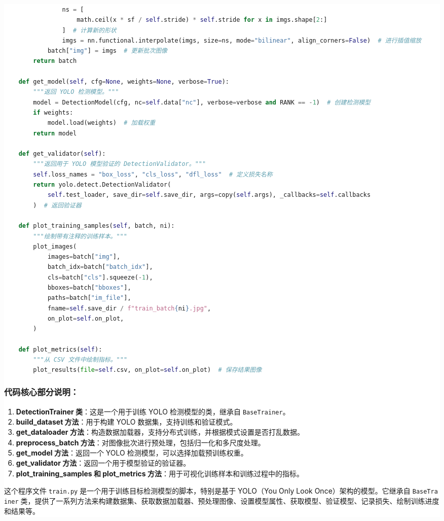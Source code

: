 ```python
                ns = [
                    math.ceil(x * sf / self.stride) * self.stride for x in imgs.shape[2:]
                ]  # 计算新的形状
                imgs = nn.functional.interpolate(imgs, size=ns, mode="bilinear", align_corners=False)  # 进行插值缩放
            batch["img"] = imgs  # 更新批次图像
        return batch

    def get_model(self, cfg=None, weights=None, verbose=True):
        """返回 YOLO 检测模型。"""
        model = DetectionModel(cfg, nc=self.data["nc"], verbose=verbose and RANK == -1)  # 创建检测模型
        if weights:
            model.load(weights)  # 加载权重
        return model

    def get_validator(self):
        """返回用于 YOLO 模型验证的 DetectionValidator。"""
        self.loss_names = "box_loss", "cls_loss", "dfl_loss"  # 定义损失名称
        return yolo.detect.DetectionValidator(
            self.test_loader, save_dir=self.save_dir, args=copy(self.args), _callbacks=self.callbacks
        )  # 返回验证器

    def plot_training_samples(self, batch, ni):
        """绘制带有注释的训练样本。"""
        plot_images(
            images=batch["img"],
            batch_idx=batch["batch_idx"],
            cls=batch["cls"].squeeze(-1),
            bboxes=batch["bboxes"],
            paths=batch["im_file"],
            fname=self.save_dir / f"train_batch{ni}.jpg",
            on_plot=self.on_plot,
        )

    def plot_metrics(self):
        """从 CSV 文件中绘制指标。"""
        plot_results(file=self.csv, on_plot=self.on_plot)  # 保存结果图像
```

### 代码核心部分说明：
1. **DetectionTrainer 类**：这是一个用于训练 YOLO 检测模型的类，继承自 `BaseTrainer`。
2. **build_dataset 方法**：用于构建 YOLO 数据集，支持训练和验证模式。
3. **get_dataloader 方法**：构造数据加载器，支持分布式训练，并根据模式设置是否打乱数据。
4. **preprocess_batch 方法**：对图像批次进行预处理，包括归一化和多尺度处理。
5. **get_model 方法**：返回一个 YOLO 检测模型，可以选择加载预训练权重。
6. **get_validator 方法**：返回一个用于模型验证的验证器。
7. **plot_training_samples 和 plot_metrics 方法**：用于可视化训练样本和训练过程中的指标。

这个程序文件 `train.py` 是一个用于训练目标检测模型的脚本，特别是基于 YOLO（You Only Look Once）架构的模型。它继承自 `BaseTrainer` 类，提供了一系列方法来构建数据集、获取数据加载器、预处理图像、设置模型属性、获取模型、验证模型、记录损失、绘制训练进度和结果等。
